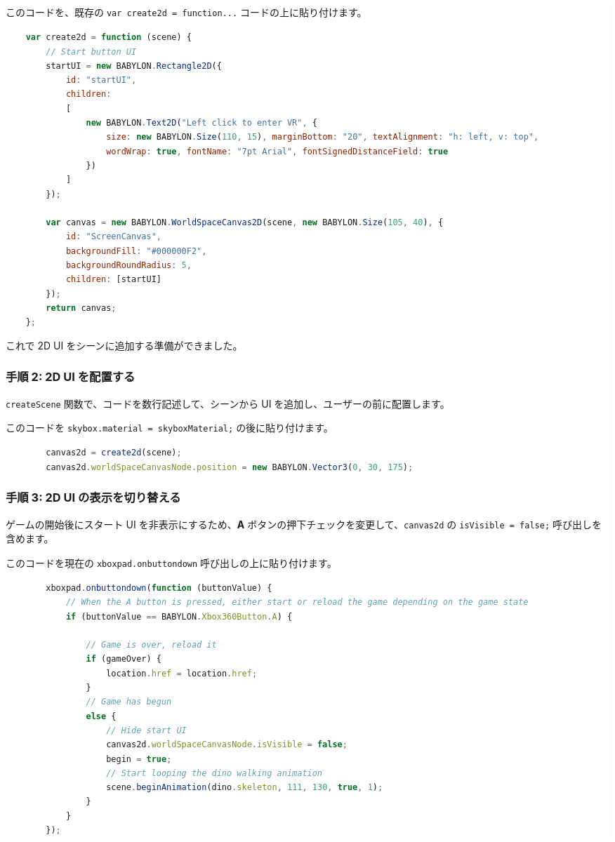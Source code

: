 
このコードを、既存の `var create2d = function...` コードの上に貼り付けます。
```javascript
    var create2d = function (scene) {
        // Start button UI
        startUI = new BABYLON.Rectangle2D({
            id: "startUI",
            children:
            [
                new BABYLON.Text2D("Left click to enter VR", {
                    size: new BABYLON.Size(110, 15), marginBottom: "20", textAlignment: "h: left, v: top",
                    wordWrap: true, fontName: "7pt Arial", fontSignedDistanceField: true
                })
            ]
        });

        var canvas = new BABYLON.WorldSpaceCanvas2D(scene, new BABYLON.Size(105, 40), {
            id: "ScreenCanvas",
            backgroundFill: "#000000F2",
            backgroundRoundRadius: 5,
            children: [startUI]
        });
        return canvas;
    };
```

これで 2D UI をシーンに追加する準備ができました。 


### <a name="step-2-positioning-2d-ui"></a>手順 2: 2D UI を配置する

`createScene` 関数で、コードを数行記述して、シーンから UI を追加し、ユーザーの前に配置します。


このコードを `skybox.material = skyboxMaterial;` の後に貼り付けます。
```javascript
        canvas2d = create2d(scene);
        canvas2d.worldSpaceCanvasNode.position = new BABYLON.Vector3(0, 30, 175);
```

### <a name="step-3-toggling-2d-ui-visibility"></a>手順 3: 2D UI の表示を切り替える
ゲームの開始後にスタート UI を非表示にするため、**A** ボタンの押下チェックを変更して、`canvas2d` の `isVisible = false;` 呼び出しを含めます。


このコードを現在の `xboxpad.onbuttondown` 呼び出しの上に貼り付けます。
```javascript
        xboxpad.onbuttondown(function (buttonValue) {
            // When the A button is pressed, either start or reload the game depending on the game state
            if (buttonValue == BABYLON.Xbox360Button.A) {

                // Game is over, reload it
                if (gameOver) {
                    location.href = location.href;
                }
                // Game has begun
                else {
                    // Hide start UI
                    canvas2d.worldSpaceCanvasNode.isVisible = false;
                    begin = true;
                    // Start looping the dino walking animation
                    scene.beginAnimation(dino.skeleton, 111, 130, true, 1);
                }
            }
        });
```